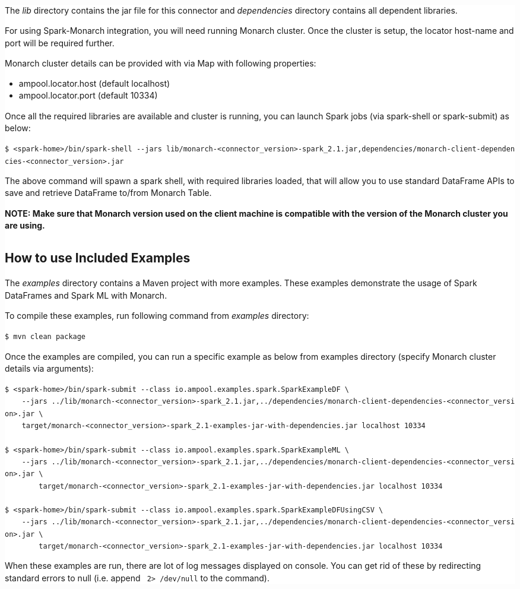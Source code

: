 The *lib* directory contains the jar file for this connector and *dependencies* directory contains all dependent libraries.

For using Spark-Monarch integration, you will need running Monarch cluster. Once the cluster is setup, the locator host-name and port will be required further.

Monarch cluster details can be provided with via Map with following properties:
- ampool.locator.host (default localhost)
- ampool.locator.port (default 10334)

Once all the required libraries are available and cluster is running, you can launch Spark jobs (via spark-shell or spark-submit) as below:
```
$ <spark-home>/bin/spark-shell --jars lib/monarch-<connector_version>-spark_2.1.jar,dependencies/monarch-client-dependencies-<connector_version>.jar
```

The above command will spawn a spark shell, with required libraries loaded, that will allow you to use standard DataFrame APIs to save and retrieve DataFrame to/from Monarch Table.

__NOTE: Make sure that Monarch version used on the client machine is compatible with the version of the Monarch cluster you are using.__

## How to use Included Examples
The _examples_ directory contains a Maven project with more examples. These examples demonstrate the usage of Spark DataFrames and Spark ML with Monarch.

To compile these examples, run following command from _examples_ directory:
```
$ mvn clean package
```

Once the examples are compiled, you can run a specific example as below from examples directory (specify Monarch cluster details via arguments):
```
$ <spark-home>/bin/spark-submit --class io.ampool.examples.spark.SparkExampleDF \
    --jars ../lib/monarch-<connector_version>-spark_2.1.jar,../dependencies/monarch-client-dependencies-<connector_version>.jar \
    target/monarch-<connector_version>-spark_2.1-examples-jar-with-dependencies.jar localhost 10334

$ <spark-home>/bin/spark-submit --class io.ampool.examples.spark.SparkExampleML \
    --jars ../lib/monarch-<connector_version>-spark_2.1.jar,../dependencies/monarch-client-dependencies-<connector_version>.jar \
        target/monarch-<connector_version>-spark_2.1-examples-jar-with-dependencies.jar localhost 10334

$ <spark-home>/bin/spark-submit --class io.ampool.examples.spark.SparkExampleDFUsingCSV \
    --jars ../lib/monarch-<connector_version>-spark_2.1.jar,../dependencies/monarch-client-dependencies-<connector_version>.jar \
        target/monarch-<connector_version>-spark_2.1-examples-jar-with-dependencies.jar localhost 10334

```

When these examples are run, there are lot of log messages displayed on console. You can get rid of these by redirecting standard errors to null (i.e. append ` 2> /dev/null` to the command).
